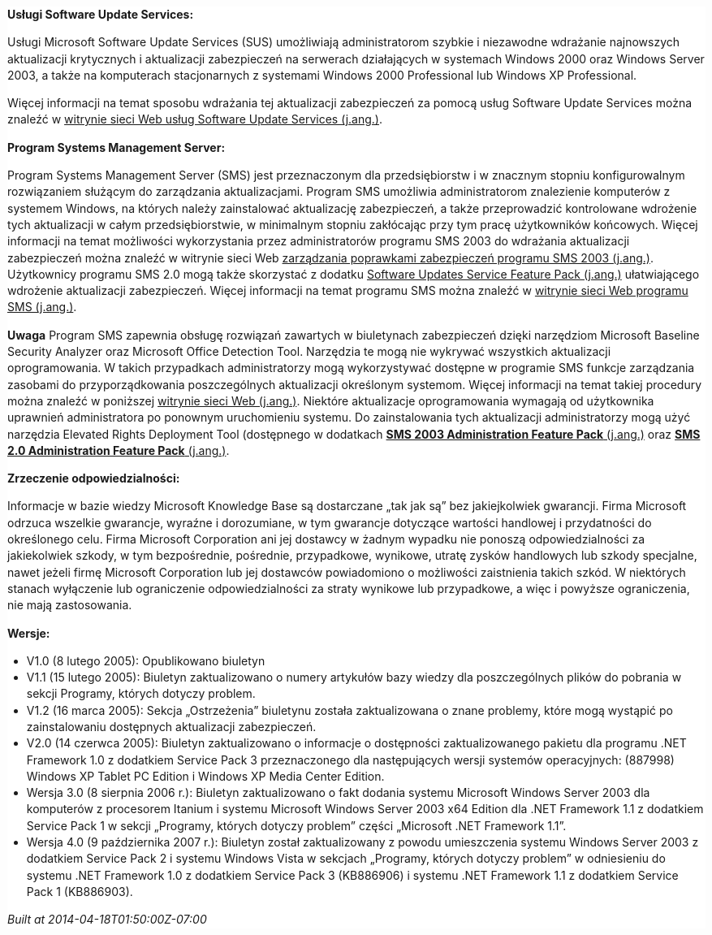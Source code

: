 **Usługi Software Update Services:**

Usługi Microsoft Software Update Services (SUS) umożliwiają administratorom szybkie i niezawodne wdrażanie najnowszych aktualizacji krytycznych i aktualizacji zabezpieczeń na serwerach działających w systemach Windows 2000 oraz Windows Server 2003, a także na komputerach stacjonarnych z systemami Windows 2000 Professional lub Windows XP Professional.

Więcej informacji na temat sposobu wdrażania tej aktualizacji zabezpieczeń za pomocą usług Software Update Services można znaleźć w [witrynie sieci Web usług Software Update Services (j.ang.)](http://go.microsoft.com/fwlink/?linkid=21133).

**Program Systems Management Server:**

Program Systems Management Server (SMS) jest przeznaczonym dla przedsiębiorstw i w znacznym stopniu konfigurowalnym rozwiązaniem służącym do zarządzania aktualizacjami. Program SMS umożliwia administratorom znalezienie komputerów z systemem Windows, na których należy zainstalować aktualizację zabezpieczeń, a także przeprowadzić kontrolowane wdrożenie tych aktualizacji w całym przedsiębiorstwie, w minimalnym stopniu zakłócając przy tym pracę użytkowników końcowych. Więcej informacji na temat możliwości wykorzystania przez administratorów programu SMS 2003 do wdrażania aktualizacji zabezpieczeń można znaleźć w witrynie sieci Web [zarządzania poprawkami zabezpieczeń programu SMS 2003 (j.ang.)](http://go.microsoft.com/fwlink/?linkid=22939). Użytkownicy programu SMS 2.0 mogą także skorzystać z dodatku [Software Updates Service Feature Pack (j.ang.)](http://go.microsoft.com/fwlink/?linkid=33340) ułatwiającego wdrożenie aktualizacji zabezpieczeń. Więcej informacji na temat programu SMS można znaleźć w [witrynie sieci Web programu SMS (j.ang.)](http://go.microsoft.com/fwlink/?linkid=21158).

**Uwaga** Program SMS zapewnia obsługę rozwiązań zawartych w biuletynach zabezpieczeń dzięki narzędziom Microsoft Baseline Security Analyzer oraz Microsoft Office Detection Tool. Narzędzia te mogą nie wykrywać wszystkich aktualizacji oprogramowania. W takich przypadkach administratorzy mogą wykorzystywać dostępne w programie SMS funkcje zarządzania zasobami do przyporządkowania poszczególnych aktualizacji określonym systemom. Więcej informacji na temat takiej procedury można znaleźć w poniższej [witrynie sieci Web (j.ang.)](http://go.microsoft.com/fwlink/?linkid=33341). Niektóre aktualizacje oprogramowania wymagają od użytkownika uprawnień administratora po ponownym uruchomieniu systemu. Do zainstalowania tych aktualizacji administratorzy mogą użyć narzędzia Elevated Rights Deployment Tool (dostępnego w dodatkach [**SMS 2003 Administration Feature Pack** (j.ang.)](http://go.microsoft.com/fwlink/?linkid=33387) oraz [**SMS 2.0 Administration Feature Pack** (j.ang.)](http://go.microsoft.com/fwlink/?linkid=21161).

**Zrzeczenie odpowiedzialności:**

Informacje w bazie wiedzy Microsoft Knowledge Base są dostarczane „tak jak są” bez jakiejkolwiek gwarancji. Firma Microsoft odrzuca wszelkie gwarancje, wyraźne i dorozumiane, w tym gwarancje dotyczące wartości handlowej i przydatności do określonego celu. Firma Microsoft Corporation ani jej dostawcy w żadnym wypadku nie ponoszą odpowiedzialności za jakiekolwiek szkody, w tym bezpośrednie, pośrednie, przypadkowe, wynikowe, utratę zysków handlowych lub szkody specjalne, nawet jeżeli firmę Microsoft Corporation lub jej dostawców powiadomiono o możliwości zaistnienia takich szkód. W niektórych stanach wyłączenie lub ograniczenie odpowiedzialności za straty wynikowe lub przypadkowe, a więc i powyższe ograniczenia, nie mają zastosowania.

**Wersje:**

-   V1.0 (8 lutego 2005): Opublikowano biuletyn
-   V1.1 (15 lutego 2005): Biuletyn zaktualizowano o numery artykułów bazy wiedzy dla poszczególnych plików do pobrania w sekcji Programy, których dotyczy problem.
-   V1.2 (16 marca 2005): Sekcja „Ostrzeżenia” biuletynu została zaktualizowana o znane problemy, które mogą wystąpić po zainstalowaniu dostępnych aktualizacji zabezpieczeń.
-   V2.0 (14 czerwca 2005): Biuletyn zaktualizowano o informacje o dostępności zaktualizowanego pakietu dla programu .NET Framework 1.0 z dodatkiem Service Pack 3 przeznaczonego dla następujących wersji systemów operacyjnych: (887998) Windows XP Tablet PC Edition i Windows XP Media Center Edition.
-   Wersja 3.0 (8 sierpnia 2006 r.): Biuletyn zaktualizowano o fakt dodania systemu Microsoft Windows Server 2003 dla komputerów z procesorem Itanium i systemu Microsoft Windows Server 2003 x64 Edition dla .NET Framework 1.1 z dodatkiem Service Pack 1 w sekcji „Programy, których dotyczy problem” części „Microsoft .NET Framework 1.1”.
-   Wersja 4.0 (9 października 2007 r.): Biuletyn został zaktualizowany z powodu umieszczenia systemu Windows Server 2003 z dodatkiem Service Pack 2 i systemu Windows Vista w sekcjach „Programy, których dotyczy problem” w odniesieniu do systemu .NET Framework 1.0 z dodatkiem Service Pack 3 (KB886906) i systemu .NET Framework 1.1 z dodatkiem Service Pack 1 (KB886903).

*Built at 2014-04-18T01:50:00Z-07:00*
